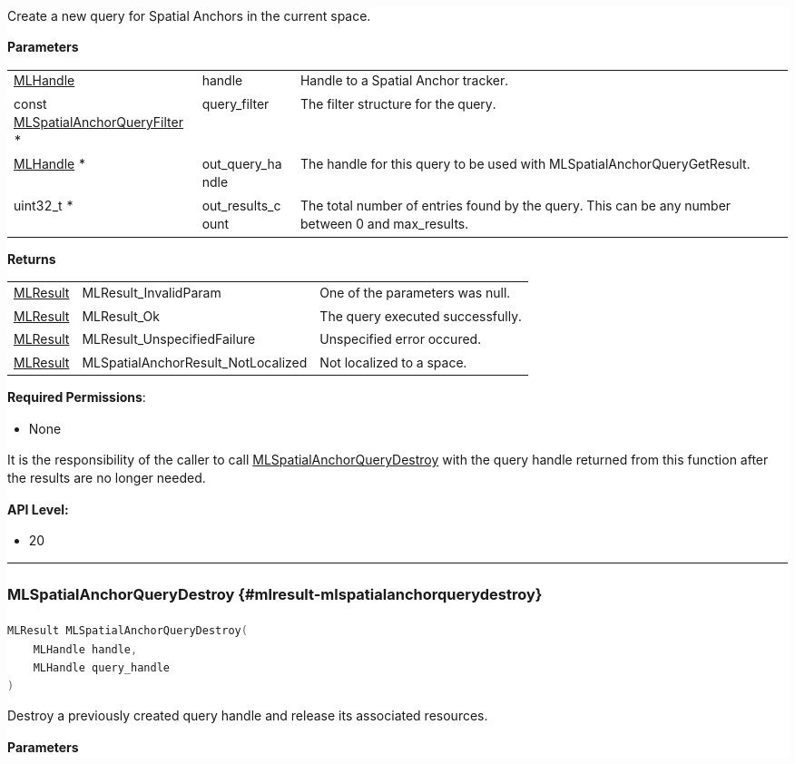Create a new query for Spatial Anchors in the current space. 

**Parameters**

|  |   |   |
|--|--|--|
| [MLHandle](/versioned_docs/version-22-Feb-2023/api-ref/api/Modules/group___platform/group___platform.md#uint64-t-mlhandle) |handle|Handle to a Spatial Anchor tracker. |
| const [MLSpatialAnchorQueryFilter](/versioned_docs/version-22-Feb-2023/api-ref/api/Modules/group___spatial_anchor/struct_m_l_spatial_anchor_query_filter.md) * |query_filter|The filter structure for the query. |
| [MLHandle](/versioned_docs/version-22-Feb-2023/api-ref/api/Modules/group___platform/group___platform.md#uint64-t-mlhandle) * |out_query_handle|The handle for this query to be used with MLSpatialAnchorQueryGetResult. |
| uint32_t * |out_results_count|The total number of entries found by the query. This can be any number between 0 and max_results.|

**Returns**

|  |   |   |
|--|--|--|
| [MLResult](/versioned_docs/version-22-Feb-2023/api-ref/api/Modules/group___platform/group___platform.md#int32-t-mlresult) |MLResult_InvalidParam|One of the parameters was null. |
| [MLResult](/versioned_docs/version-22-Feb-2023/api-ref/api/Modules/group___platform/group___platform.md#int32-t-mlresult) |MLResult_Ok|The query executed successfully. |
| [MLResult](/versioned_docs/version-22-Feb-2023/api-ref/api/Modules/group___platform/group___platform.md#int32-t-mlresult) |MLResult_UnspecifiedFailure|Unspecified error occured. |
| [MLResult](/versioned_docs/version-22-Feb-2023/api-ref/api/Modules/group___platform/group___platform.md#int32-t-mlresult) |MLSpatialAnchorResult_NotLocalized|Not localized to a space.|
**Required Permissions**:

  * None 


It is the responsibility of the caller to call [MLSpatialAnchorQueryDestroy](/versioned_docs/version-22-Feb-2023/api-ref/api/Modules/group___spatial_anchor/group___spatial_anchor.md#mlresult-mlspatialanchorquerydestroy) with the query handle returned from this function after the results are no longer needed.




**API Level:**
  * 20




-----------

### MLSpatialAnchorQueryDestroy {#mlresult-mlspatialanchorquerydestroy}

```cpp
MLResult MLSpatialAnchorQueryDestroy(
    MLHandle handle,
    MLHandle query_handle
)
```

Destroy a previously created query handle and release its associated resources. 

**Parameters**
